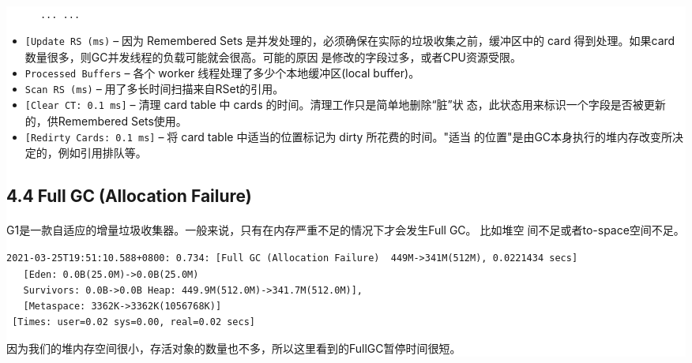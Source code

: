 ```shell
	  ... ...
```

* `[Update RS (ms)` – 因为 Remembered Sets 是并发处理的，必须确保在实际的垃圾收集之前，缓冲区中的 card 得到处理。如果card数量很多，则GC并发线程的负载可能就会很高。可能的原因 是修改的字段过多，或者CPU资源受限。
* `Processed Buffers` – 各个 worker 线程处理了多少个本地缓冲区(local buffer)。
* `Scan RS (ms)` – 用了多长时间扫描来自RSet的引用。
* `[Clear CT: 0.1 ms]` – 清理 card table 中 cards 的时间。清理工作只是简单地删除“脏”状 态，此状态用来标识一个字段是否被更新的，供Remembered Sets使用。 
* `[Redirty Cards: 0.1 ms]` – 将 card table 中适当的位置标记为 dirty 所花费的时间。"适当 的位置"是由GC本身执行的堆内存改变所决定的，例如引用排队等。

## 4.4 Full GC (Allocation Failure)

G1是一款自适应的增量垃圾收集器。一般来说，只有在内存严重不足的情况下才会发生Full GC。 比如堆空 间不足或者to-space空间不足。

```shell
2021-03-25T19:51:10.588+0800: 0.734: [Full GC (Allocation Failure)  449M->341M(512M), 0.0221434 secs]
   [Eden: 0.0B(25.0M)->0.0B(25.0M) 
   Survivors: 0.0B->0.0B Heap: 449.9M(512.0M)->341.7M(512.0M)], 
   [Metaspace: 3362K->3362K(1056768K)]
 [Times: user=0.02 sys=0.00, real=0.02 secs] 
```

因为我们的堆内存空间很小，存活对象的数量也不多，所以这里看到的FullGC暂停时间很短。